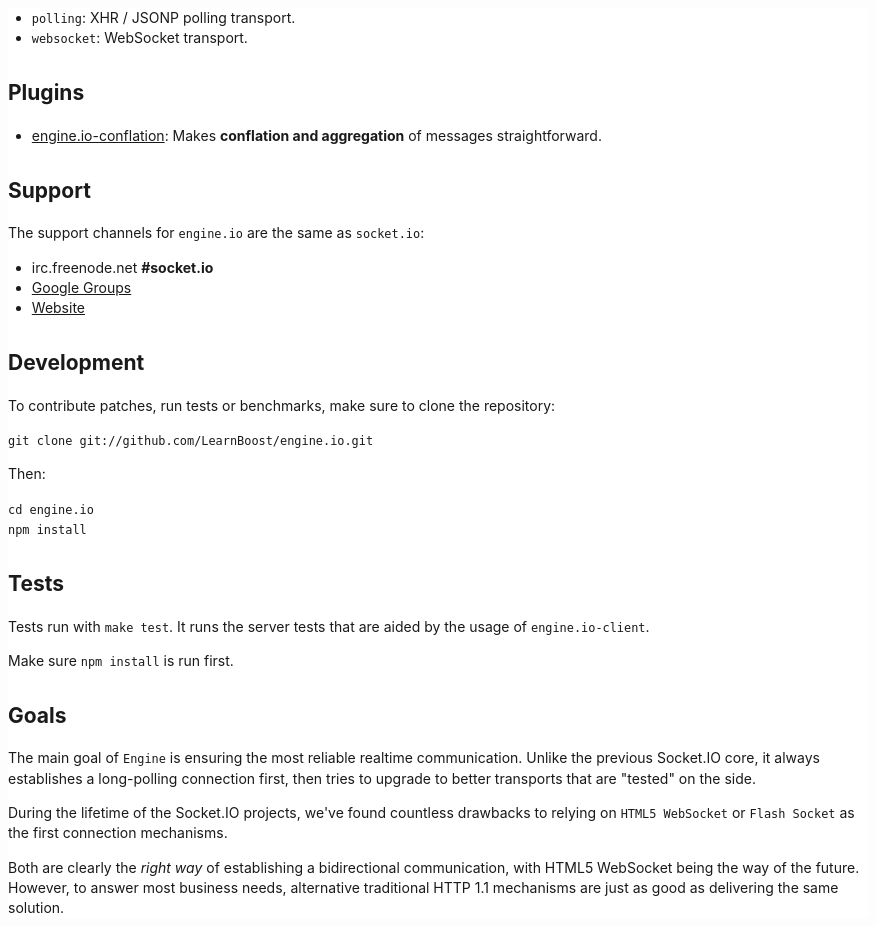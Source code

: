 - `polling`: XHR / JSONP polling transport.
- `websocket`: WebSocket transport.

## Plugins

- [engine.io-conflation](https://github.com/EugenDueck/engine.io-conflation): Makes **conflation and aggregation** of messages straightforward.

## Support

The support channels for `engine.io` are the same as `socket.io`:
  - irc.freenode.net **#socket.io**
  - [Google Groups](http://groups.google.com/group/socket_io)
  - [Website](http://socket.io)

## Development

To contribute patches, run tests or benchmarks, make sure to clone the
repository:

```
git clone git://github.com/LearnBoost/engine.io.git
```

Then:

```
cd engine.io
npm install
```

## Tests

Tests run with `make test`. It runs the server tests that are aided by
the usage of `engine.io-client`.

Make sure `npm install` is run first.

## Goals

The main goal of `Engine` is ensuring the most reliable realtime communication.
Unlike the previous Socket.IO core, it always establishes a long-polling
connection first, then tries to upgrade to better transports that are "tested" on
the side.

During the lifetime of the Socket.IO projects, we've found countless drawbacks
to relying on `HTML5 WebSocket` or `Flash Socket` as the first connection
mechanisms.

Both are clearly the _right way_ of establishing a bidirectional communication,
with HTML5 WebSocket being the way of the future. However, to answer most business
needs, alternative traditional HTTP 1.1 mechanisms are just as good as delivering
the same solution.
